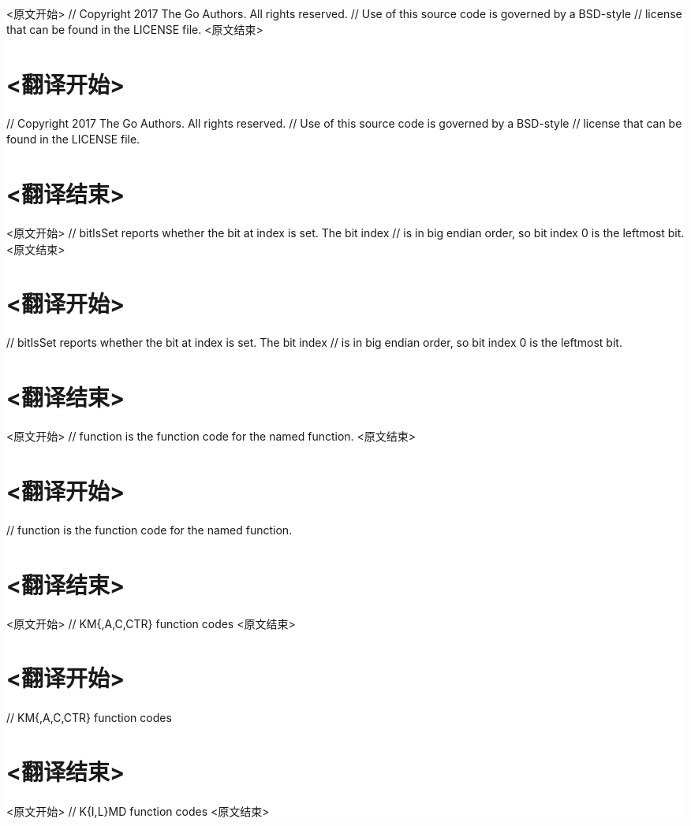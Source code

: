 
<原文开始>
// Copyright 2017 The Go Authors. All rights reserved.
// Use of this source code is governed by a BSD-style
// license that can be found in the LICENSE file.
<原文结束>

# <翻译开始>
// Copyright 2017 The Go Authors. All rights reserved.
// Use of this source code is governed by a BSD-style
// license that can be found in the LICENSE file.
# <翻译结束>


<原文开始>
// bitIsSet reports whether the bit at index is set. The bit index
// is in big endian order, so bit index 0 is the leftmost bit.
<原文结束>

# <翻译开始>
// bitIsSet reports whether the bit at index is set. The bit index
// is in big endian order, so bit index 0 is the leftmost bit.
# <翻译结束>


<原文开始>
// function is the function code for the named function.
<原文结束>

# <翻译开始>
// function is the function code for the named function.
# <翻译结束>


<原文开始>
// KM{,A,C,CTR} function codes
<原文结束>

# <翻译开始>
// KM{,A,C,CTR} function codes
# <翻译结束>


<原文开始>
// K{I,L}MD function codes
<原文结束>
